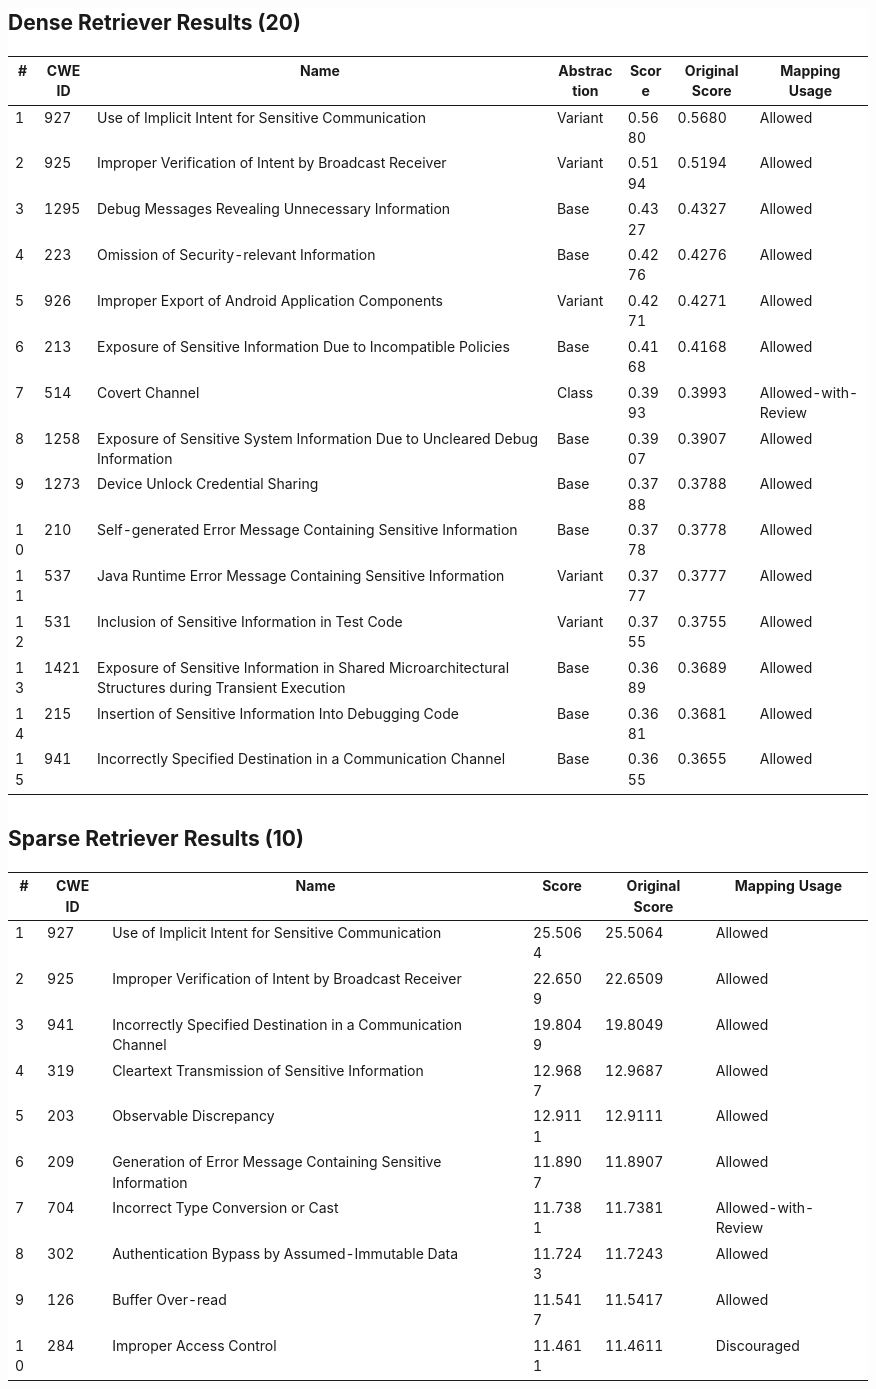 ## Dense Retriever Results (20)
| # | CWE ID | Name | Abstraction | Score | Original Score | Mapping Usage |
|---|--------|------|-------------|-------|----------------|---------------|
| 1 | 927 | Use of Implicit Intent for Sensitive Communication | Variant | 0.5680 | 0.5680 | Allowed |
| 2 | 925 | Improper Verification of Intent by Broadcast Receiver | Variant | 0.5194 | 0.5194 | Allowed |
| 3 | 1295 | Debug Messages Revealing Unnecessary Information | Base | 0.4327 | 0.4327 | Allowed |
| 4 | 223 | Omission of Security-relevant Information | Base | 0.4276 | 0.4276 | Allowed |
| 5 | 926 | Improper Export of Android Application Components | Variant | 0.4271 | 0.4271 | Allowed |
| 6 | 213 | Exposure of Sensitive Information Due to Incompatible Policies | Base | 0.4168 | 0.4168 | Allowed |
| 7 | 514 | Covert Channel | Class | 0.3993 | 0.3993 | Allowed-with-Review |
| 8 | 1258 | Exposure of Sensitive System Information Due to Uncleared Debug Information | Base | 0.3907 | 0.3907 | Allowed |
| 9 | 1273 | Device Unlock Credential Sharing | Base | 0.3788 | 0.3788 | Allowed |
| 10 | 210 | Self-generated Error Message Containing Sensitive Information | Base | 0.3778 | 0.3778 | Allowed |
| 11 | 537 | Java Runtime Error Message Containing Sensitive Information | Variant | 0.3777 | 0.3777 | Allowed |
| 12 | 531 | Inclusion of Sensitive Information in Test Code | Variant | 0.3755 | 0.3755 | Allowed |
| 13 | 1421 | Exposure of Sensitive Information in Shared Microarchitectural Structures during Transient Execution | Base | 0.3689 | 0.3689 | Allowed |
| 14 | 215 | Insertion of Sensitive Information Into Debugging Code | Base | 0.3681 | 0.3681 | Allowed |
| 15 | 941 | Incorrectly Specified Destination in a Communication Channel | Base | 0.3655 | 0.3655 | Allowed |

## Sparse Retriever Results (10)
| # | CWE ID | Name | Score | Original Score | Mapping Usage |
|---|--------|------|-------|---------------|---------------|
| 1 | 927 | Use of Implicit Intent for Sensitive Communication | 25.5064 | 25.5064 | Allowed |
| 2 | 925 | Improper Verification of Intent by Broadcast Receiver | 22.6509 | 22.6509 | Allowed |
| 3 | 941 | Incorrectly Specified Destination in a Communication Channel | 19.8049 | 19.8049 | Allowed |
| 4 | 319 | Cleartext Transmission of Sensitive Information | 12.9687 | 12.9687 | Allowed |
| 5 | 203 | Observable Discrepancy | 12.9111 | 12.9111 | Allowed |
| 6 | 209 | Generation of Error Message Containing Sensitive Information | 11.8907 | 11.8907 | Allowed |
| 7 | 704 | Incorrect Type Conversion or Cast | 11.7381 | 11.7381 | Allowed-with-Review |
| 8 | 302 | Authentication Bypass by Assumed-Immutable Data | 11.7243 | 11.7243 | Allowed |
| 9 | 126 | Buffer Over-read | 11.5417 | 11.5417 | Allowed |
| 10 | 284 | Improper Access Control | 11.4611 | 11.4611 | Discouraged |
